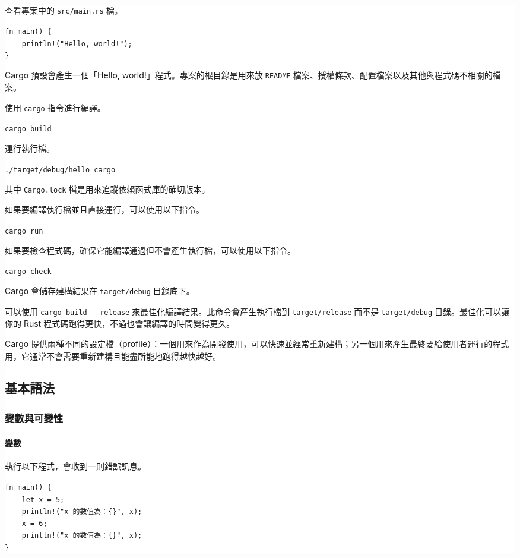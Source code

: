 查看專案中的 `src/main.rs` 檔。

```RS
fn main() {
    println!("Hello, world!");
}
```

Cargo 預設會產生一個「Hello, world!」程式。專案的根目錄是用來放 `README` 檔案、授權條款、配置檔案以及其他與程式碼不相關的檔案。

使用 `cargo` 指令進行編譯。

```BASH
cargo build
```

運行執行檔。

```BASH
./target/debug/hello_cargo
```

其中 `Cargo.lock` 檔是用來追蹤依賴函式庫的確切版本。

如果要編譯執行檔並且直接運行，可以使用以下指令。

```BASH
cargo run
```

如果要檢查程式碼，確保它能編譯通過但不會產生執行檔，可以使用以下指令。

```BASH
cargo check
```

Cargo 會儲存建構結果在 `target/debug` 目錄底下。

可以使用 `cargo build --release` 來最佳化編譯結果。此命令會產生執行檔到 `target/release` 而不是 `target/debug` 目錄。最佳化可以讓你的 Rust 程式碼跑得更快，不過也會讓編譯的時間變得更久。

Cargo 提供兩種不同的設定檔（profile）：一個用來作為開發使用，可以快速並經常重新建構；另一個用來產生最終要給使用者運行的程式用，它通常不會需要重新建構且能盡所能地跑得越快越好。

## 基本語法

### 變數與可變性

#### 變數

執行以下程式，會收到一則錯誤訊息。

```RS
fn main() {
    let x = 5;
    println!("x 的數值為：{}", x);
    x = 6;
    println!("x 的數值為：{}", x);
}
```
